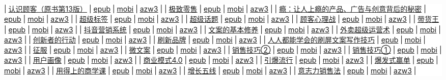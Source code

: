 | [认识顾客（原书第13版）](http://ct.dalanmei.com/f/31084289-571731987-a6c8fd) | [epub](http://ct.dalanmei.com/f/31084289-571731987-a6c8fd) | [mobi](http://ct.dalanmei.com/f/31084289-572054870-4cf82a) | [azw3](http://ct.dalanmei.com/f/31084289-572084456-43d041) |
| [极致零售](http://ct.dalanmei.com/f/31084289-571728676-e87be6) | [epub](http://ct.dalanmei.com/f/31084289-571728676-e87be6) | [mobi](http://ct.dalanmei.com/f/31084289-572087582-0f81a9) | [azw3](http://ct.dalanmei.com/f/31084289-572112673-06dd9f) |
| [瘾：让人上瘾的产品、广告与创意背后的秘密](http://ct.dalanmei.com/f/31084289-571727085-6b140f) | [epub](http://ct.dalanmei.com/f/31084289-571727085-6b140f) | [mobi](http://ct.dalanmei.com/f/31084289-572093614-417125) | [azw3](http://ct.dalanmei.com/f/31084289-572114456-1dbdfe) |
| [超级标签](http://ct.dalanmei.com/f/31084289-571726941-fc011d) | [epub](http://ct.dalanmei.com/f/31084289-571726941-fc011d) | [mobi](http://ct.dalanmei.com/f/31084289-572095055-04f5d3) | [azw3](http://ct.dalanmei.com/f/31084289-572114704-d21493) |
| [超级话题](http://ct.dalanmei.com/f/31084289-571726809-114d31) | [epub](http://ct.dalanmei.com/f/31084289-571726809-114d31) | [mobi](http://ct.dalanmei.com/f/31084289-572105609-518baf) | [azw3](http://ct.dalanmei.com/f/31084289-572114983-4a5359) |
| [顾客心理战](http://ct.dalanmei.com/f/31084289-571724570-784abb) | [epub](http://ct.dalanmei.com/f/31084289-571724570-784abb) | [mobi](http://ct.dalanmei.com/f/31084289-572112187-43b7f4) | [azw3](http://ct.dalanmei.com/f/31084289-572116035-54fe9a) |
| [带货王](http://ct.dalanmei.com/f/31084289-571723905-331318) | [epub](http://ct.dalanmei.com/f/31084289-571723905-331318) | [mobi](http://ct.dalanmei.com/f/31084289-572112331-59e49a) | [azw3](http://ct.dalanmei.com/f/31084289-572116223-beebcb) |
| [抖音营销系统](http://ct.dalanmei.com/f/31084289-571723407-918708) | [epub](http://ct.dalanmei.com/f/31084289-571723407-918708) | [mobi](http://ct.dalanmei.com/f/31084289-572112595-fce693) | [azw3](http://ct.dalanmei.com/f/31084289-572116706-aef1e6) |
| [文案的基本修养](http://ct.dalanmei.com/f/31084289-571723389-0c764e) | [epub](http://ct.dalanmei.com/f/31084289-571723389-0c764e) | [mobi](http://ct.dalanmei.com/f/31084289-572112596-5d9e5e) | [azw3](http://ct.dalanmei.com/f/31084289-572116709-869bb0) |
| [外卖超级运营术](http://ct.dalanmei.com/f/31084289-571715341-8c9687) | [epub](http://ct.dalanmei.com/f/31084289-571715341-8c9687) | [mobi](http://ct.dalanmei.com/f/31084289-572113897-56891e) | [azw3](http://ct.dalanmei.com/f/31084289-572122147-14e6e3) |
| [创新者的行动](http://ct.dalanmei.com/f/31084289-571715124-54a3d4) | [epub](http://ct.dalanmei.com/f/31084289-571715124-54a3d4) | [mobi](http://ct.dalanmei.com/f/31084289-572113912-4442d8) | [azw3](http://ct.dalanmei.com/f/31084289-572122352-8472fa) |
| [刷新品牌](http://ct.dalanmei.com/f/31084289-571714973-287ec8) | [epub](http://ct.dalanmei.com/f/31084289-571714973-287ec8) | [mobi](http://ct.dalanmei.com/f/31084289-572113931-d3fe06) | [azw3](http://ct.dalanmei.com/f/31084289-572122506-33337f) |
| [人人都能学会的刷屏文案写作技巧](http://ct.dalanmei.com/f/31084289-571714256-aa0860) | [epub](http://ct.dalanmei.com/f/31084289-571714256-aa0860) | [mobi](http://ct.dalanmei.com/f/31084289-572114112-8a42d0) | [azw3](http://ct.dalanmei.com/f/31084289-572125046-337a89) |
| [征服](http://ct.dalanmei.com/f/31084289-571711956-e857ec) | [epub](http://ct.dalanmei.com/f/31084289-571711956-e857ec) | [mobi](http://ct.dalanmei.com/f/31084289-572114668-2dab1e) | [azw3](http://ct.dalanmei.com/f/31084289-572132989-724f89) |
| [微文案](http://ct.dalanmei.com/f/31084289-571710817-86aec1) | [epub](http://ct.dalanmei.com/f/31084289-571710817-86aec1) | [mobi](http://ct.dalanmei.com/f/31084289-572114875-9430bb) | [azw3](http://ct.dalanmei.com/f/31084289-572134648-1568b7) |
| [销售技巧②](http://ct.dalanmei.com/f/31084289-571709162-b90ae5) | [epub](http://ct.dalanmei.com/f/31084289-571709162-b90ae5) | [mobi](http://ct.dalanmei.com/f/31084289-572115231-b8c956) | [azw3](http://ct.dalanmei.com/f/31084289-572136573-326c32) |
| [销售技巧①](http://ct.dalanmei.com/f/31084289-571708858-3da047) | [epub](http://ct.dalanmei.com/f/31084289-571708858-3da047) | [mobi](http://ct.dalanmei.com/f/31084289-572115306-1031d8) | [azw3](http://ct.dalanmei.com/f/31084289-572136941-0acadd) |
| [用户画像](http://ct.dalanmei.com/f/31084289-571708637-914c24) | [epub](http://ct.dalanmei.com/f/31084289-571708637-914c24) | [mobi](http://ct.dalanmei.com/f/31084289-572115351-5e1dec) | [azw3](http://ct.dalanmei.com/f/31084289-572137109-74b4f8) |
| [商业模式4.0](http://ct.dalanmei.com/f/31084289-571705879-d0e5a8) | [epub](http://ct.dalanmei.com/f/31084289-571705879-d0e5a8) | [mobi](http://ct.dalanmei.com/f/31084289-572115594-faa251) | [azw3](http://ct.dalanmei.com/f/31084289-572138842-30acab) |
| [引爆流行](http://ct.dalanmei.com/f/31084289-571705674-a8c170) | [epub](http://ct.dalanmei.com/f/31084289-571705674-a8c170) | [mobi](http://ct.dalanmei.com/f/31084289-572115689-a841ff) | [azw3](http://ct.dalanmei.com/f/31084289-572139525-4cfd4f) |
| [爆发式赢单](http://ct.dalanmei.com/f/31084289-571702285-f17d6d) | [epub](http://ct.dalanmei.com/f/31084289-571702285-f17d6d) | [mobi](http://ct.dalanmei.com/f/31084289-572115777-d358b5) | [azw3](http://ct.dalanmei.com/f/31084289-572140866-74a919) |
| [用得上的商学课](http://ct.dalanmei.com/f/31084289-571674389-bda6cc) | [epub](http://ct.dalanmei.com/f/31084289-571674389-bda6cc) | [mobi](http://ct.dalanmei.com/f/31084289-572116236-73c328) | [azw3](http://ct.dalanmei.com/f/31084289-572170832-27f117) |
| [增长五线](http://ct.dalanmei.com/f/31084289-571670719-4eefb1) | [epub](http://ct.dalanmei.com/f/31084289-571670719-4eefb1) | [mobi](http://ct.dalanmei.com/f/31084289-572116410-a0fc36) | [azw3](http://ct.dalanmei.com/f/31084289-572175670-da1c58) |
| [意志力销售法](http://ct.dalanmei.com/f/31084289-571664921-6cdf22) | [epub](http://ct.dalanmei.com/f/31084289-571664921-6cdf22) | [mobi](http://ct.dalanmei.com/f/31084289-572116691-9ef5ea) | [azw3](http://ct.dalanmei.com/f/31084289-572176618-2f90df) |